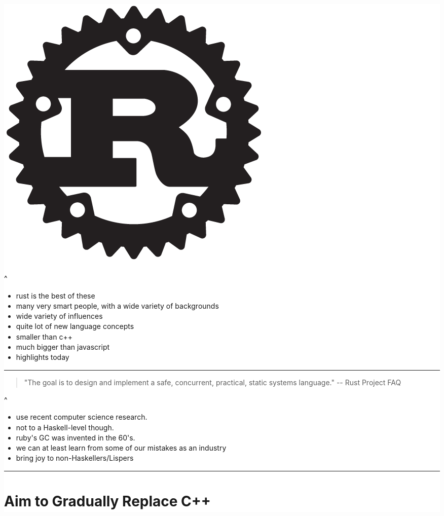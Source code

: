 ![original|fit](./images/rust-logo.png)

^
- rust is the best of these
- many very smart people, with a wide variety of backgrounds
- wide variety of influences
- quite lot of new language concepts
- smaller than c++
- much bigger than javascript
- highlights today

---

> "The goal is to design and implement a safe, concurrent, practical, static systems language."
-- Rust Project FAQ

^
- use recent computer science research.
- not to a Haskell-level though.
- ruby's GC was invented in the 60's.
- we can at least learn from some of our mistakes as an industry
- bring joy to non-Haskellers/Lispers

---

# Aim to Gradually Replace C++
